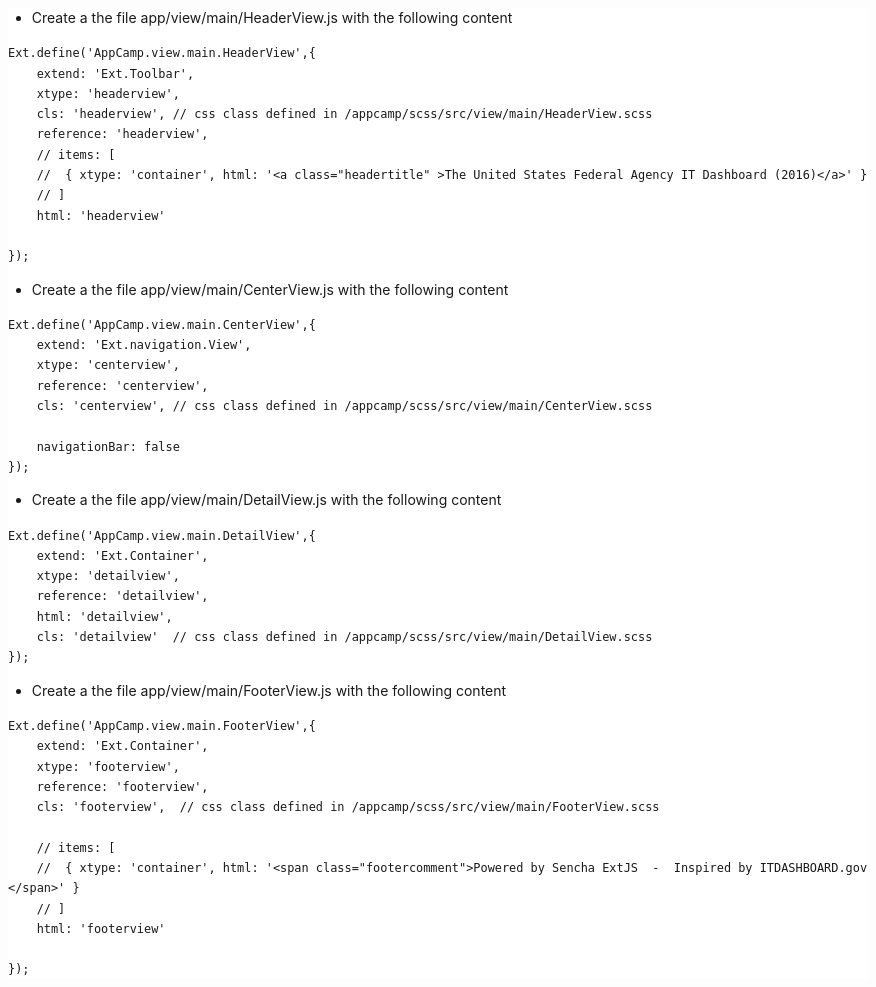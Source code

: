* Create a the file app/view/main/HeaderView.js with the following content
```
Ext.define('AppCamp.view.main.HeaderView',{
	extend: 'Ext.Toolbar',
	xtype: 'headerview',
	cls: 'headerview', // css class defined in /appcamp/scss/src/view/main/HeaderView.scss
	reference: 'headerview',
	// items: [
	// 	{ xtype: 'container', html: '<a class="headertitle" >The United States Federal Agency IT Dashboard (2016)</a>' }
	// ]
	html: 'headerview'

});
```

* Create a the file app/view/main/CenterView.js with the following content
```
Ext.define('AppCamp.view.main.CenterView',{
	extend: 'Ext.navigation.View',
	xtype: 'centerview',
	reference: 'centerview',
	cls: 'centerview', // css class defined in /appcamp/scss/src/view/main/CenterView.scss
	
	navigationBar: false
});
```

* Create a the file app/view/main/DetailView.js with the following content
```
Ext.define('AppCamp.view.main.DetailView',{
	extend: 'Ext.Container',
	xtype: 'detailview',
    reference: 'detailview',
	html: 'detailview',
	cls: 'detailview'  // css class defined in /appcamp/scss/src/view/main/DetailView.scss
});
```

* Create a the file app/view/main/FooterView.js with the following content
```
Ext.define('AppCamp.view.main.FooterView',{
	extend: 'Ext.Container',
	xtype: 'footerview',
    reference: 'footerview',
	cls: 'footerview',  // css class defined in /appcamp/scss/src/view/main/FooterView.scss
	
	// items: [
	// 	{ xtype: 'container', html: '<span class="footercomment">Powered by Sencha ExtJS  -  Inspired by ITDASHBOARD.gov</span>' }
	// ]
	html: 'footerview'
    
});
```
